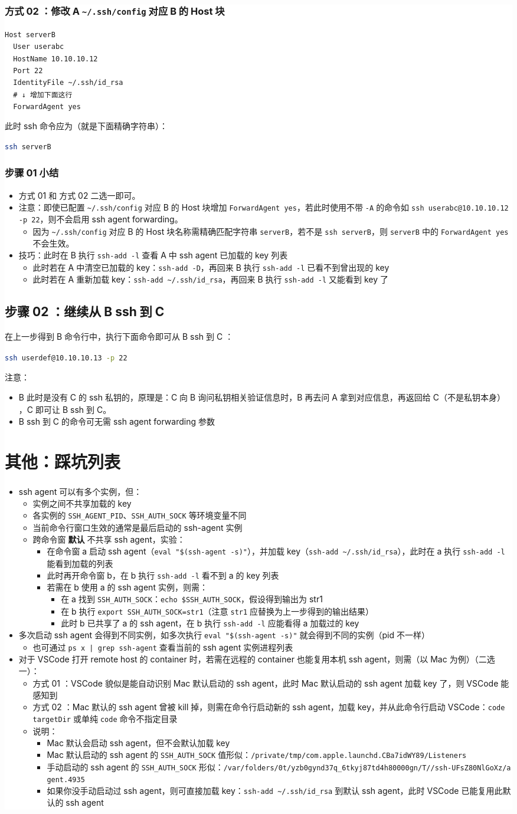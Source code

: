 ### 方式 02 ：修改 A  `~/.ssh/config` 对应 B 的 Host 块
```config
Host serverB
  User userabc
  HostName 10.10.10.12
  Port 22
  IdentityFile ~/.ssh/id_rsa
  # ↓ 增加下面这行
  ForwardAgent yes
```

此时 ssh 命令应为（就是下面精确字符串）：
```sh
ssh serverB
```

### 步骤 01 小结
- 方式 01 和 方式 02 二选一即可。
- 注意：即使已配置 `~/.ssh/config` 对应 B 的 Host 块增加 `ForwardAgent yes`，若此时使用不带 `-A` 的命令如 `ssh userabc@10.10.10.12 -p 22`，则不会启用 ssh agent forwarding。
  - 因为 `~/.ssh/config` 对应 B 的 Host 块名称需精确匹配字符串 `serverB`，若不是 `ssh serverB`，则 `serverB` 中的 `ForwardAgent yes` 不会生效。
- 技巧：此时在 B 执行 `ssh-add -l` 查看 A 中 ssh agent 已加载的 key 列表
  - 此时若在 A 中清空已加载的 key：`ssh-add -D`，再回来 B 执行 `ssh-add -l` 已看不到曾出现的 key
  - 此时若在 A 重新加载 key：`ssh-add ~/.ssh/id_rsa`，再回来 B 执行 `ssh-add -l` 又能看到 key 了


## 步骤 02 ：继续从 B ssh 到 C
在上一步得到 B 命令行中，执行下面命令即可从 B ssh 到 C ：
```sh
ssh userdef@10.10.10.13 -p 22
```

注意：
- B 此时是没有 C 的 ssh 私钥的，原理是：C 向 B 询问私钥相关验证信息时，B 再去问 A 拿到对应信息，再返回给 C（不是私钥本身） ，C 即可让 B ssh 到 C。
- B ssh 到 C 的命令可无需 ssh agent forwarding 参数



# 其他：踩坑列表
- ssh agent 可以有多个实例，但：
  - 实例之间不共享加载的 key
  - 各实例的 `SSH_AGENT_PID`、`SSH_AUTH_SOCK` 等环境变量不同
  - 当前命令行窗口生效的通常是最后启动的 ssh-agent 实例
  - 跨命令窗 **默认** 不共享 ssh agent，实验：
    - 在命令窗 a 启动 ssh agent（`eval "$(ssh-agent -s)"`），并加载 key（`ssh-add ~/.ssh/id_rsa`），此时在 a 执行 `ssh-add -l` 能看到加载的列表
    - 此时再开命令窗 b，在 b 执行 `ssh-add -l` 看不到 a 的 key 列表
    - 若需在 b 使用 a 的 ssh agent 实例，则需：
      - 在 a 找到 `SSH_AUTH_SOCK`：`echo $SSH_AUTH_SOCK`，假设得到输出为 str1
      - 在 b 执行 `export SSH_AUTH_SOCK=str1`（注意 `str1` 应替换为上一步得到的输出结果）
      - 此时 b 已共享了 a 的 ssh agent，在 b 执行 `ssh-add -l` 应能看得 a 加载过的 key
- 多次启动 ssh agent 会得到不同实例，如多次执行 `eval "$(ssh-agent -s)"` 就会得到不同的实例（pid 不一样）
  - 也可通过 `ps x | grep ssh-agent` 查看当前的 ssh agent 实例进程列表
- 对于 VSCode 打开 remote host 的 container 时，若需在远程的 container 也能复用本机 ssh agent，则需（以 Mac 为例）（二选一）：
  - 方式 01 ：VSCode 貌似是能自动识别 Mac 默认启动的 ssh agent，此时 Mac 默认启动的 ssh agent 加载 key 了，则 VSCode 能感知到
  - 方式 02 ：Mac 默认的 ssh agent 曾被 kill 掉，则需在命令行启动新的 ssh agent，加载 key，并从此命令行启动 VSCode：`code targetDir` 或单纯 `code` 命令不指定目录
  - 说明：
    - Mac 默认会启动 ssh agent，但不会默认加载 key
    - Mac 默认启动的 ssh agent 的 `SSH_AUTH_SOCK` 值形似：`/private/tmp/com.apple.launchd.CBa7idWY89/Listeners`
    - 手动启动的 ssh agent 的 `SSH_AUTH_SOCK` 形似：`/var/folders/0t/yzb0gynd37q_6tkyj87td4h80000gn/T//ssh-UFsZ80NlGoXz/agent.4935`
    - 如果你没手动启动过 ssh agent，则可直接加载 key：`ssh-add ~/.ssh/id_rsa` 到默认 ssh agent，此时 VSCode 已能复用此默认的 ssh agent